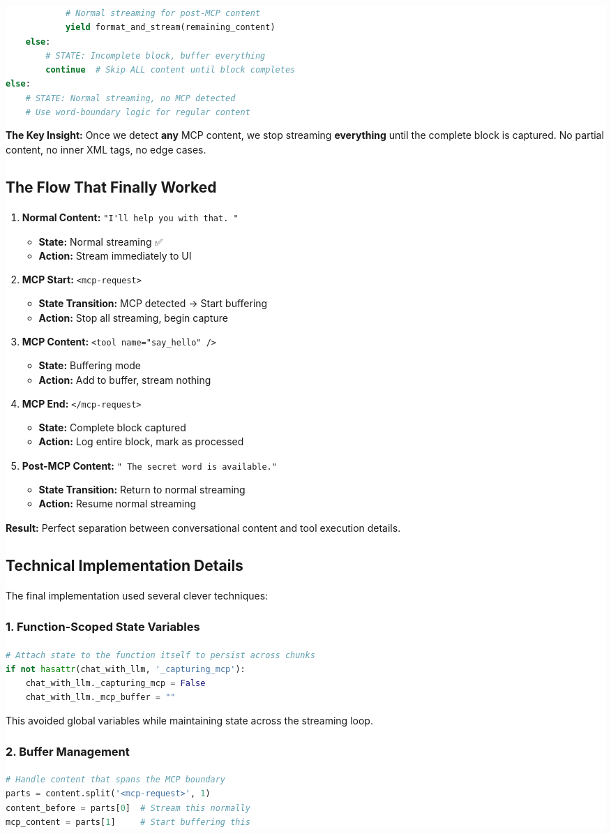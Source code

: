 ```python
            # Normal streaming for post-MCP content
            yield format_and_stream(remaining_content)
    else:
        # STATE: Incomplete block, buffer everything
        continue  # Skip ALL content until block completes
else:
    # STATE: Normal streaming, no MCP detected
    # Use word-boundary logic for regular content
```

**The Key Insight:** Once we detect **any** MCP content, we stop streaming **everything** until the complete block is captured. No partial content, no inner XML tags, no edge cases.

## The Flow That Finally Worked

1. **Normal Content:** `"I'll help you with that. "`
   - **State:** Normal streaming ✅
   - **Action:** Stream immediately to UI

2. **MCP Start:** `<mcp-request>`
   - **State Transition:** MCP detected → Start buffering
   - **Action:** Stop all streaming, begin capture

3. **MCP Content:** `<tool name="say_hello" />`
   - **State:** Buffering mode
   - **Action:** Add to buffer, stream nothing

4. **MCP End:** `</mcp-request>`
   - **State:** Complete block captured
   - **Action:** Log entire block, mark as processed

5. **Post-MCP Content:** `" The secret word is available."`
   - **State Transition:** Return to normal streaming
   - **Action:** Resume normal streaming

**Result:** Perfect separation between conversational content and tool execution details.

## Technical Implementation Details

The final implementation used several clever techniques:

### 1. Function-Scoped State Variables
```python
# Attach state to the function itself to persist across chunks
if not hasattr(chat_with_llm, '_capturing_mcp'):
    chat_with_llm._capturing_mcp = False
    chat_with_llm._mcp_buffer = ""
```

This avoided global variables while maintaining state across the streaming loop.

### 2. Buffer Management
```python
# Handle content that spans the MCP boundary
parts = content.split('<mcp-request>', 1)
content_before = parts[0]  # Stream this normally
mcp_content = parts[1]     # Start buffering this
```
